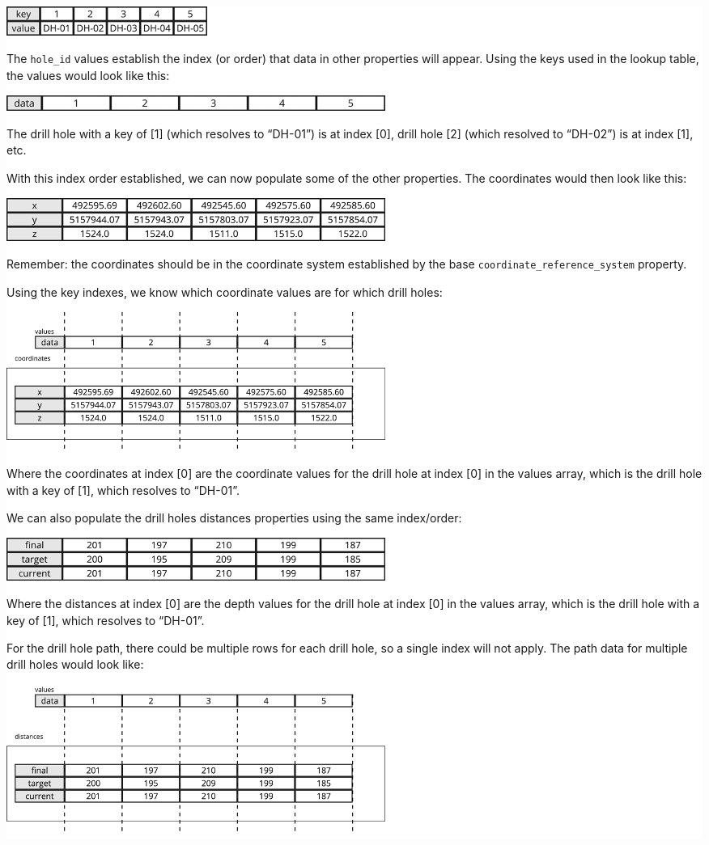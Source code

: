 ![](_img/downhole-collection-00.png)

The `hole_id` values establish the index (or order) that data in other properties will appear. Using the keys used in the lookup table, the values would look like this:

![](_img/downhole-collection-01.png)

The drill hole with a key of [1] (which resolves to “DH-01”) is at index [0], drill hole [2] (which resolved to “DH-02”) is at index [1], etc.

With this index order established, we can now populate some of the other properties. The coordinates would then look like this:

![](_img/downhole-collection-02.png)

Remember: the coordinates should be in the coordinate system established by the base `coordinate_reference_system` property.

Using the key indexes, we know which coordinate values are for which drill holes:

![](_img/downhole-collection-03.png)

Where the coordinates at index [0] are the coordinate values for the drill hole at index [0] in the values array, which is the drill hole with a key of [1], which resolves to “DH-01”.

We can also populate the drill holes distances properties using the same index/order:

![](_img/downhole-collection-04.png)

Where the distances at index [0] are the depth values for the drill hole at index [0] in the values array, which is the drill hole with a key of [1], which resolves to “DH-01”.

For the drill hole path, there could be multiple rows for each drill hole, so a single index will not apply. The path data for multiple drill holes would look like:

![](_img/downhole-collection-05.png)
